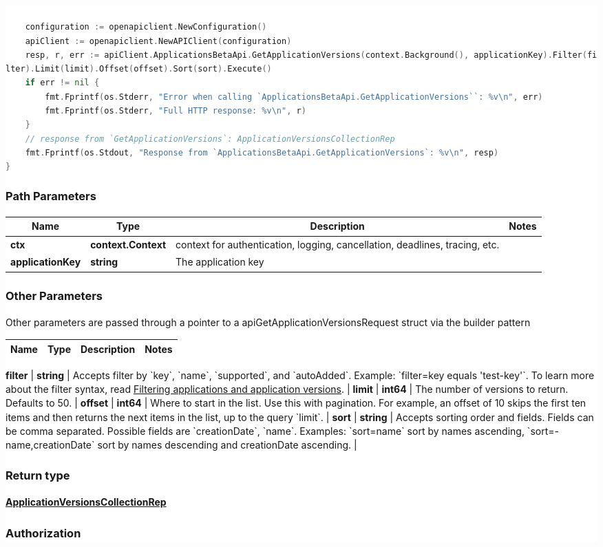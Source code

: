 ```go

    configuration := openapiclient.NewConfiguration()
    apiClient := openapiclient.NewAPIClient(configuration)
    resp, r, err := apiClient.ApplicationsBetaApi.GetApplicationVersions(context.Background(), applicationKey).Filter(filter).Limit(limit).Offset(offset).Sort(sort).Execute()
    if err != nil {
        fmt.Fprintf(os.Stderr, "Error when calling `ApplicationsBetaApi.GetApplicationVersions``: %v\n", err)
        fmt.Fprintf(os.Stderr, "Full HTTP response: %v\n", r)
    }
    // response from `GetApplicationVersions`: ApplicationVersionsCollectionRep
    fmt.Fprintf(os.Stdout, "Response from `ApplicationsBetaApi.GetApplicationVersions`: %v\n", resp)
}
```

### Path Parameters


Name | Type | Description  | Notes
------------- | ------------- | ------------- | -------------
**ctx** | **context.Context** | context for authentication, logging, cancellation, deadlines, tracing, etc.
**applicationKey** | **string** | The application key | 

### Other Parameters

Other parameters are passed through a pointer to a apiGetApplicationVersionsRequest struct via the builder pattern


Name | Type | Description  | Notes
------------- | ------------- | ------------- | -------------

 **filter** | **string** | Accepts filter by &#x60;key&#x60;, &#x60;name&#x60;, &#x60;supported&#x60;, and &#x60;autoAdded&#x60;. Example: &#x60;filter&#x3D;key equals &#39;test-key&#39;&#x60;. To learn more about the filter syntax, read [Filtering applications and application versions](/tag/Applications-(beta)#filtering-contexts-and-context-instances). | 
 **limit** | **int64** | The number of versions to return. Defaults to 50. | 
 **offset** | **int64** | Where to start in the list. Use this with pagination. For example, an offset of 10 skips the first ten items and then returns the next items in the list, up to the query &#x60;limit&#x60;. | 
 **sort** | **string** | Accepts sorting order and fields. Fields can be comma separated. Possible fields are &#x60;creationDate&#x60;, &#x60;name&#x60;. Examples: &#x60;sort&#x3D;name&#x60; sort by names ascending, &#x60;sort&#x3D;-name,creationDate&#x60; sort by names descending and creationDate ascending. | 

### Return type

[**ApplicationVersionsCollectionRep**](ApplicationVersionsCollectionRep.md)

### Authorization
